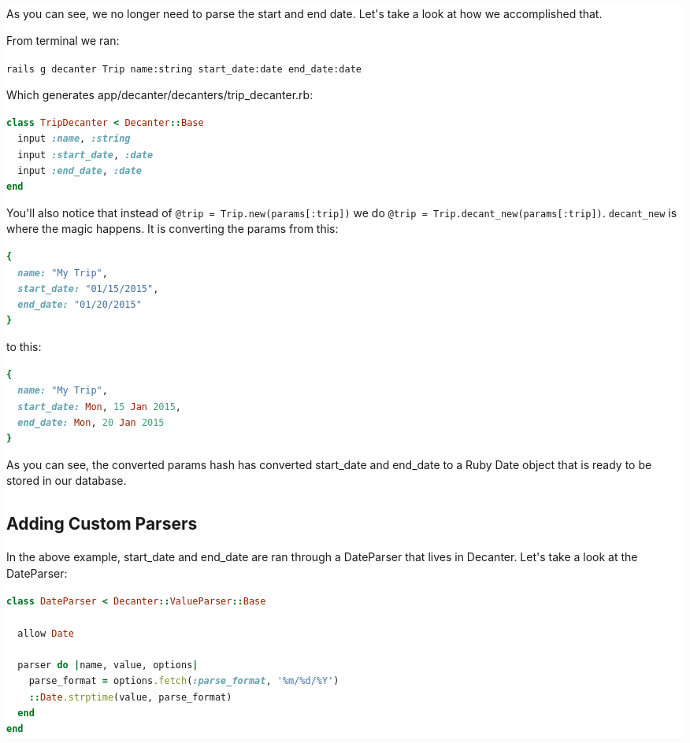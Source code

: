 As you can see, we no longer need to parse the start and end date. Let's take a look at how we accomplished that.

From terminal we ran:

```
rails g decanter Trip name:string start_date:date end_date:date
```

Which generates app/decanter/decanters/trip_decanter.rb:

```ruby
class TripDecanter < Decanter::Base
  input :name, :string
  input :start_date, :date
  input :end_date, :date
end
```

You'll also notice that instead of ```@trip = Trip.new(params[:trip])``` we do ```@trip = Trip.decant_new(params[:trip])```. ```decant_new``` is where the magic happens. It is converting the params from this:

```ruby
{ 
  name: "My Trip",
  start_date: "01/15/2015",
  end_date: "01/20/2015"
}
```

to this:

```ruby
{ 
  name: "My Trip",
  start_date: Mon, 15 Jan 2015,
  end_date: Mon, 20 Jan 2015
}
```

As you can see, the converted params hash has converted start_date and end_date to a Ruby Date object that is ready to be stored in our database.

Adding Custom Parsers
---

In the above example, start_date and end_date are ran through a DateParser that lives in Decanter. Let's take a look at the DateParser:

```ruby
class DateParser < Decanter::ValueParser::Base

  allow Date

  parser do |name, value, options|
    parse_format = options.fetch(:parse_format, '%m/%d/%Y')
    ::Date.strptime(value, parse_format)
  end
end
```
